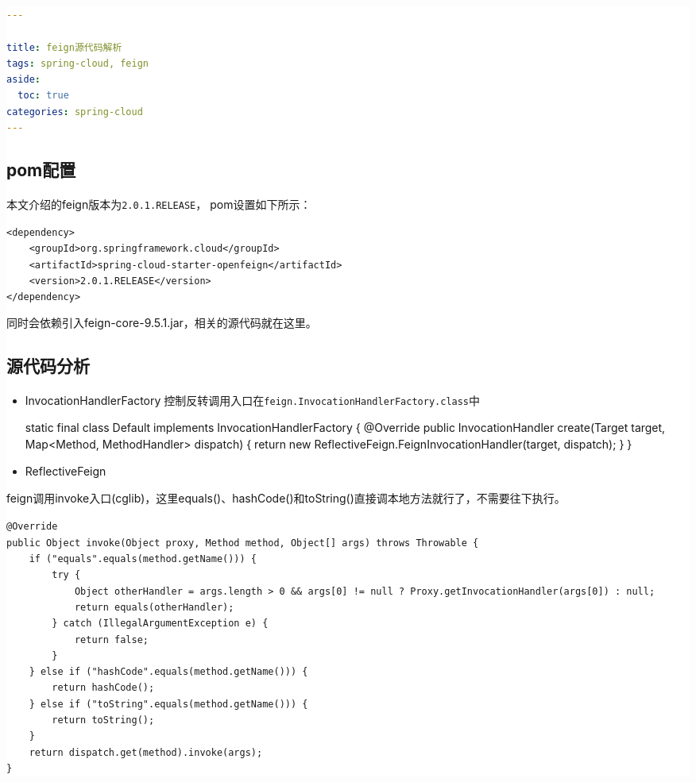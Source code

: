 ```yaml
---

title: feign源代码解析
tags: spring-cloud, feign
aside:
  toc: true
categories: spring-cloud
---
```


## pom配置

本文介绍的feign版本为`2.0.1.RELEASE`， pom设置如下所示：

    <dependency>
        <groupId>org.springframework.cloud</groupId>
        <artifactId>spring-cloud-starter-openfeign</artifactId>
        <version>2.0.1.RELEASE</version>
    </dependency>

同时会依赖引入feign-core-9.5.1.jar，相关的源代码就在这里。

## 源代码分析

* InvocationHandlerFactory
  控制反转调用入口在`feign.InvocationHandlerFactory.class`中

  
    static final class Default implements InvocationHandlerFactory {
    	@Override
    	public InvocationHandler create(Target target, Map<Method, MethodHandler> dispatch) {
    		return new ReflectiveFeign.FeignInvocationHandler(target, dispatch);
    	}
    }
  
* ReflectiveFeign
  

feign调用invoke入口(cglib)，这里equals()、hashCode()和toString()直接调本地方法就行了，不需要往下执行。
    
	
    @Override
    public Object invoke(Object proxy, Method method, Object[] args) throws Throwable {
    	if ("equals".equals(method.getName())) {
    		try {
    			Object otherHandler = args.length > 0 && args[0] != null ? Proxy.getInvocationHandler(args[0]) : null;
    			return equals(otherHandler);
    		} catch (IllegalArgumentException e) {
    			return false;
    		}
    	} else if ("hashCode".equals(method.getName())) {
    		return hashCode();
    	} else if ("toString".equals(method.getName())) {
    		return toString();
    	}
    	return dispatch.get(method).invoke(args);
    }
